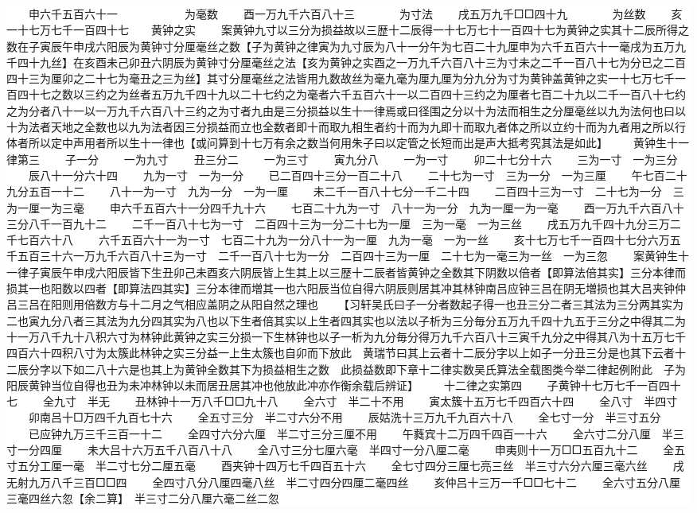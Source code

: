 　　申六千五百六十一　　　　　　为毫数
　　酉一万九千六百八十三　　　　为寸法
　　戌五万九千□□四十九　　　　为丝数
　　亥一十七万七千一百四十七　　黄钟之实
　　案黄钟九寸以三分为损益故以三歴十二辰得一十七万七十一百四十七为黄钟之实其十二辰所得之数在子寅辰午申戌六阳辰为黄钟寸分厘毫丝之数【子为黄钟之律寅为九寸辰为八十一分午为七百二十九厘申为六千五百六十一毫戌为五万九千四十九丝】在亥酉未己卯丑六阴辰为黄钟寸分厘毫丝之法【亥为黄钟之实酉之一万九千六百八十三为寸未之二千一百八十七为分已之二百四十三为厘卯之二十七为毫丑之三为丝】其寸分厘毫丝之法皆用九数故丝为毫九毫为厘九厘为分九分为寸为黄钟盖黄钟之实一十七万七千一百四十七之数以三约之为丝者五万九千四十九以二十七约之为毫者六千五百六十一以二百四十三约之为厘者七百二十九以二千一百八十七约之为分者八十一以一万九千六百八十三约之为寸者九由是三分损益以生十一律焉或曰径围之分以十为法而相生之分厘毫丝以九为法何也曰以十为法者天地之全数也以九为法者因三分损益而立也全数者即十而取九相生者约十而为九即十而取九者体之所以立约十而为九者用之所以行体者所以定中声用者所以生十一律也【或问算到十七万有余之数当何用朱子曰以定管之长短而出是声大抵考究其法是如此】
　　黄钟生十一律第三
　　子一分
　　一为九寸
　　丑三分二
　　一为三寸
　　寅九分八
　　一为一寸
　　卯二十七分十六
　　三为一寸　一为三分
　　辰八十一分六十四
　　九为一寸　一为一分
　　已二百四十三分一百二十八
　　二十七为一寸　三为一分　一为三厘
　　午七百二十九分五百一十二
　　八十一为一寸　九为一分　一为一厘
　　未二千一百八十七分一千二十四
　　二百四十三为一寸　二十七为一分　三为一厘一为三毫
　　申六千五百六十一分四千九十六
　　七百二十九为一寸　八十一为一分　九为一厘一为一毫
　　酉一万九千六百八十三分八千一百九十二
　　二千一百八十七为一寸　二百四十三为一分二十七为一厘　三为一毫　一为三丝
　　戌五万九千四十九分三万二千七百六十八
　　六千五百六十一为一寸　七百二十九为一分八十一为一厘　九为一毫　一为一丝
　　亥十七万七千一百四十七分六万五千五百三十六一万九千六百八十三为一寸　二千一百八十七为一分　二百四十三为一厘　二十七为一毫三为一丝　一为三忽
　　案黄钟生十一律子寅辰午申戌六阳辰皆下生丑卯己未酉亥六阴辰皆上生其上以三歴十二辰者皆黄钟之全数其下阴数以倍者【即算法倍其实】三分本律而损其一也阳数以四者【即算法四其实】三分本律而増其一也六阳辰当位自得六阴辰则居其冲其林钟南吕应钟三吕在阴无増损也其大吕夹钟仲吕三吕在阳则用倍数方与十二月之气相应盖阴之从阳自然之理也
　　【习轩吴氏曰子一分者数起子得一也丑三分二者三其法为三分两其实为二也寅九分八者三其法为九分四其实为八也以下生者倍其实以上生者四其实也以法以子析为三分毎分五万九千四十九五于三分之中得其二为十一万八千九十八积六寸为林钟此黄钟之实三分损一下生林钟也以子一析为九分毎分得万九千六百八十三寅千九分之中得其八为十五万七千四百六十四积八寸为太簇此林钟之实三分益一上生太簇也自卯而下放此　黄瑞节曰其上云者十二辰分字以上如子一分丑三分是也其下云者十二辰分字以下如二八十六是也其上为黄钟全数其下为损益相生之数　此损益数即下章十二律实数吴氏算法全载图类今举二律起例附此　子为阳辰黄钟当位自得也丑为未冲林钟以未而居丑居其冲也他放此冲亦作衡余载后辨证】
　　十二律之实第四
　　子黄钟十七万七千一百四十七
　　全九寸　半无
　　丑林钟十一万八千□□九十八
　　全六寸　半二十不用
　　寅太簇十五万七千四百六十四
　　全八寸　半四寸
　　卯南吕十□万四千九百七十六
　　全五寸三分　半二寸六分不用
　　辰姑洗十三万九千九百六十八
　　全七寸一分　半三寸五分
　　已应钟九万三千三百一十二
　　全四寸六分六厘　半二寸三分三厘不用
　　午蕤宾十二万四千四百一十六
　　全六寸二分八厘　半三寸一分四厘
　　未大吕十六万五千八百八十八
　　全八寸三分七厘六毫　半四寸一分八厘二毫
　　申夷则十一万□□五百九十二
　　全五寸五分工厘一毫　半二寸七分二厘五毫
　　酉夹钟十四万七千四百五十六
　　全七寸四分三厘七亮三丝　半三寸六分六厘三毫六丝
　　戌无射九万八千三百□□四
　　全四寸八分八厘四毫八丝　半二寸四分四厘二毫四丝
　　亥仲吕十三万一千□□七十二
　　全六寸五分八厘三毫四丝六忽【余二算】　半三寸二分八厘六毫二丝二忽